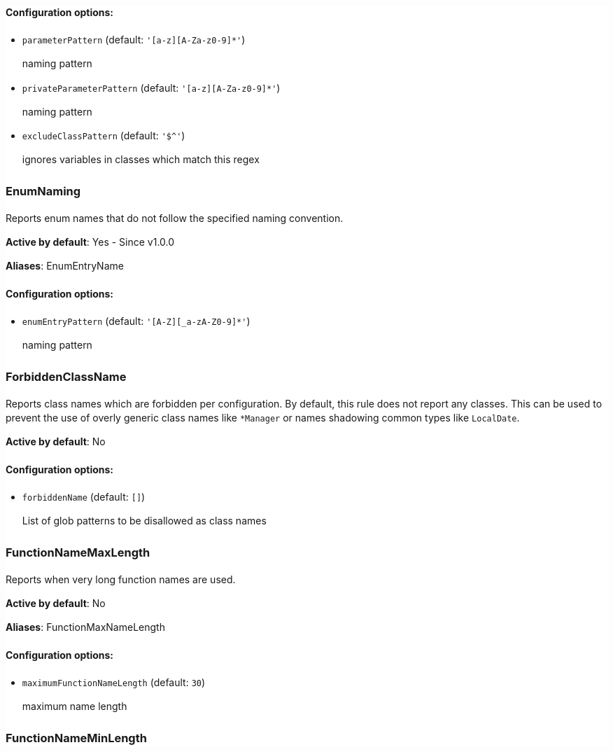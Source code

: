 #### Configuration options:

* ``parameterPattern`` (default: ``'[a-z][A-Za-z0-9]*'``)

  naming pattern

* ``privateParameterPattern`` (default: ``'[a-z][A-Za-z0-9]*'``)

  naming pattern

* ``excludeClassPattern`` (default: ``'$^'``)

  ignores variables in classes which match this regex

### EnumNaming

Reports enum names that do not follow the specified naming convention.

**Active by default**: Yes - Since v1.0.0

**Aliases**: EnumEntryName

#### Configuration options:

* ``enumEntryPattern`` (default: ``'[A-Z][_a-zA-Z0-9]*'``)

  naming pattern

### ForbiddenClassName

Reports class names which are forbidden per configuration. By default, this rule does not report any classes.
This can be used to prevent the use of overly generic class names like `*Manager` or names shadowing common
types like `LocalDate`.

**Active by default**: No

#### Configuration options:

* ``forbiddenName`` (default: ``[]``)

  List of glob patterns to be disallowed as class names

### FunctionNameMaxLength

Reports when very long function names are used.

**Active by default**: No

**Aliases**: FunctionMaxNameLength

#### Configuration options:

* ``maximumFunctionNameLength`` (default: ``30``)

  maximum name length

### FunctionNameMinLength
